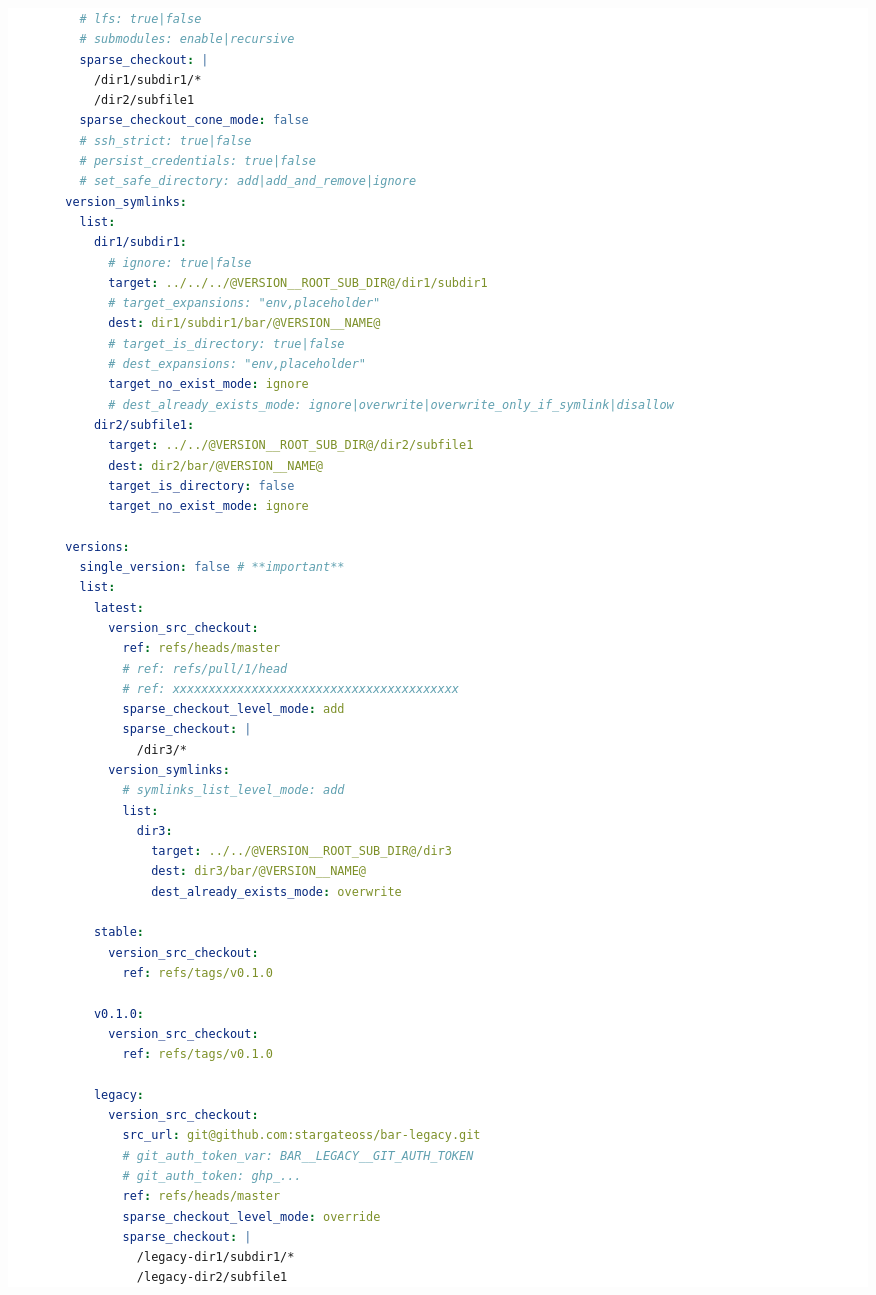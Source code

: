 ```yaml
          # lfs: true|false
          # submodules: enable|recursive
          sparse_checkout: |
            /dir1/subdir1/*
            /dir2/subfile1
          sparse_checkout_cone_mode: false
          # ssh_strict: true|false
          # persist_credentials: true|false
          # set_safe_directory: add|add_and_remove|ignore
        version_symlinks:
          list:
            dir1/subdir1:
              # ignore: true|false
              target: ../../../@VERSION__ROOT_SUB_DIR@/dir1/subdir1
              # target_expansions: "env,placeholder"
              dest: dir1/subdir1/bar/@VERSION__NAME@
              # target_is_directory: true|false
              # dest_expansions: "env,placeholder"
              target_no_exist_mode: ignore
              # dest_already_exists_mode: ignore|overwrite|overwrite_only_if_symlink|disallow
            dir2/subfile1:
              target: ../../@VERSION__ROOT_SUB_DIR@/dir2/subfile1
              dest: dir2/bar/@VERSION__NAME@
              target_is_directory: false
              target_no_exist_mode: ignore

        versions:
          single_version: false # **important**
          list:
            latest:
              version_src_checkout:
                ref: refs/heads/master
                # ref: refs/pull/1/head
                # ref: xxxxxxxxxxxxxxxxxxxxxxxxxxxxxxxxxxxxxxxx
                sparse_checkout_level_mode: add
                sparse_checkout: |
                  /dir3/*
              version_symlinks:
                # symlinks_list_level_mode: add
                list:
                  dir3:
                    target: ../../@VERSION__ROOT_SUB_DIR@/dir3
                    dest: dir3/bar/@VERSION__NAME@
                    dest_already_exists_mode: overwrite

            stable:
              version_src_checkout:
                ref: refs/tags/v0.1.0

            v0.1.0:
              version_src_checkout:
                ref: refs/tags/v0.1.0

            legacy:
              version_src_checkout:
                src_url: git@github.com:stargateoss/bar-legacy.git
                # git_auth_token_var: BAR__LEGACY__GIT_AUTH_TOKEN
                # git_auth_token: ghp_...
                ref: refs/heads/master
                sparse_checkout_level_mode: override
                sparse_checkout: |
                  /legacy-dir1/subdir1/*
                  /legacy-dir2/subfile1
```